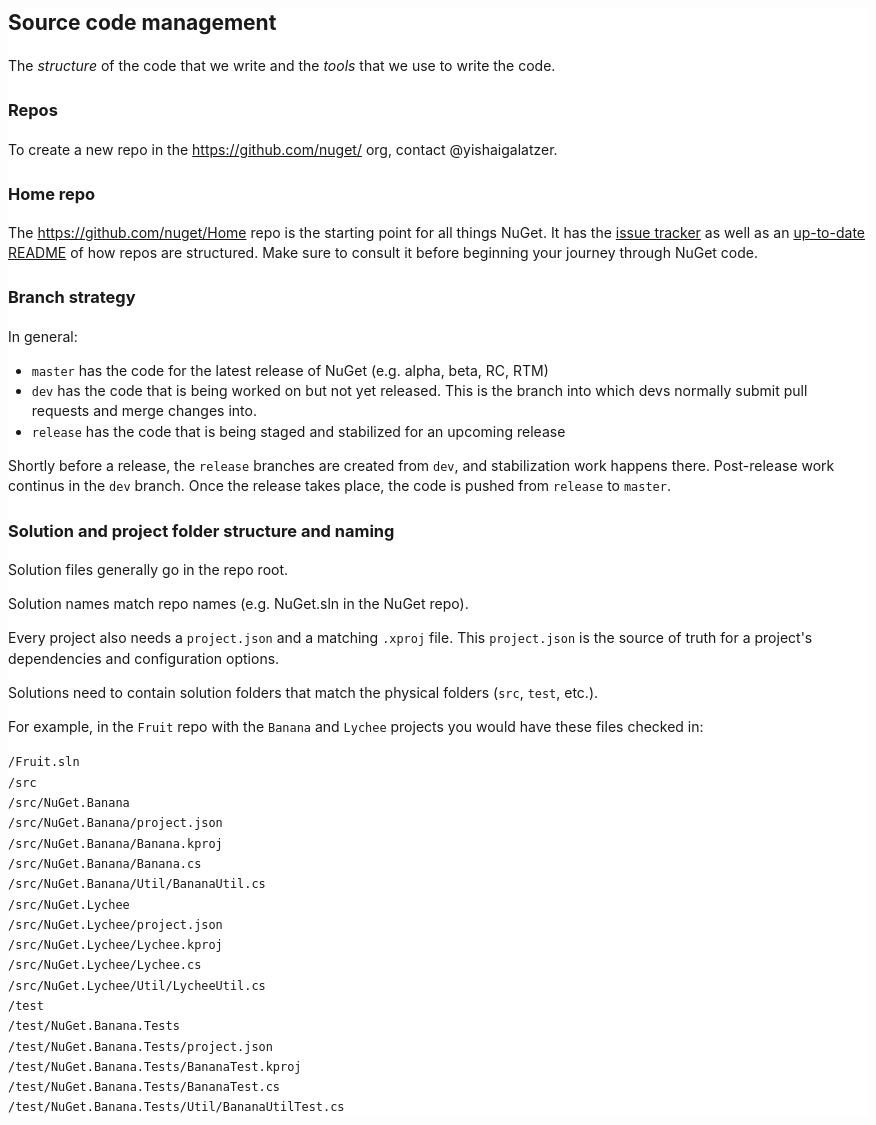 ## Source code management

The *structure* of the code that we write and the *tools* that we use to write the code.

### Repos

To create a new repo in the https://github.com/nuget/ org, contact @yishaigalatzer.

### Home repo

The https://github.com/nuget/Home repo is the starting point for all things NuGet. It has the [issue tracker](https://github.com/nuget/home/issues) as well as an [up-to-date README](https://github.com/NuGet/Home/blob/master/README.md) of how repos are structured. Make sure to consult it before beginning your journey through NuGet code.

### Branch strategy

In general:

* `master` has the code for the latest release of NuGet (e.g. alpha, beta, RC, RTM)
* `dev` has the code that is being worked on but not yet released. This is the branch into which devs normally submit pull requests and merge changes into.
* `release` has the code that is being staged and stabilized for an upcoming release

Shortly before a release, the `release` branches are created from `dev`, and stabilization work happens there. Post-release work continus in the `dev` branch. Once the release takes place, the code is pushed from `release` to `master`.

### Solution and project folder structure and naming

Solution files generally go in the repo root.

Solution names match repo names (e.g. NuGet.sln in the NuGet repo).

Every project also needs a `project.json` and a matching `.xproj` file. This `project.json` is the source of truth for a project's dependencies and configuration options.

Solutions need to contain solution folders that match the physical folders (`src`, `test`, etc.).

For example, in the `Fruit` repo with the `Banana` and `Lychee` projects you would have these files checked in:

```
/Fruit.sln
/src
/src/NuGet.Banana
/src/NuGet.Banana/project.json
/src/NuGet.Banana/Banana.kproj
/src/NuGet.Banana/Banana.cs
/src/NuGet.Banana/Util/BananaUtil.cs
/src/NuGet.Lychee
/src/NuGet.Lychee/project.json
/src/NuGet.Lychee/Lychee.kproj
/src/NuGet.Lychee/Lychee.cs
/src/NuGet.Lychee/Util/LycheeUtil.cs
/test
/test/NuGet.Banana.Tests
/test/NuGet.Banana.Tests/project.json
/test/NuGet.Banana.Tests/BananaTest.kproj
/test/NuGet.Banana.Tests/BananaTest.cs
/test/NuGet.Banana.Tests/Util/BananaUtilTest.cs
```
